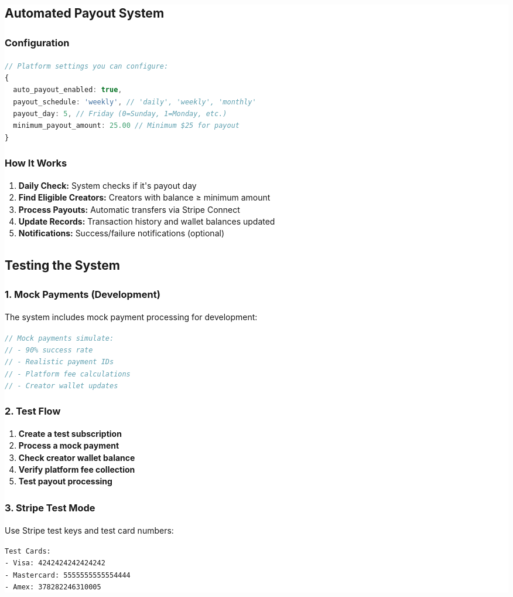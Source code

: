 ## Automated Payout System

### Configuration

```typescript
// Platform settings you can configure:
{
  auto_payout_enabled: true,
  payout_schedule: 'weekly', // 'daily', 'weekly', 'monthly'
  payout_day: 5, // Friday (0=Sunday, 1=Monday, etc.)
  minimum_payout_amount: 25.00 // Minimum $25 for payout
}
```

### How It Works

1. **Daily Check:** System checks if it's payout day
2. **Find Eligible Creators:** Creators with balance ≥ minimum amount
3. **Process Payouts:** Automatic transfers via Stripe Connect
4. **Update Records:** Transaction history and wallet balances updated
5. **Notifications:** Success/failure notifications (optional)

## Testing the System

### 1. Mock Payments (Development)

The system includes mock payment processing for development:

```typescript
// Mock payments simulate:
// - 90% success rate
// - Realistic payment IDs
// - Platform fee calculations
// - Creator wallet updates
```

### 2. Test Flow

1. **Create a test subscription**
2. **Process a mock payment**
3. **Check creator wallet balance**
4. **Verify platform fee collection**
5. **Test payout processing**

### 3. Stripe Test Mode

Use Stripe test keys and test card numbers:

```
Test Cards:
- Visa: 4242424242424242
- Mastercard: 5555555555554444
- Amex: 378282246310005
```
